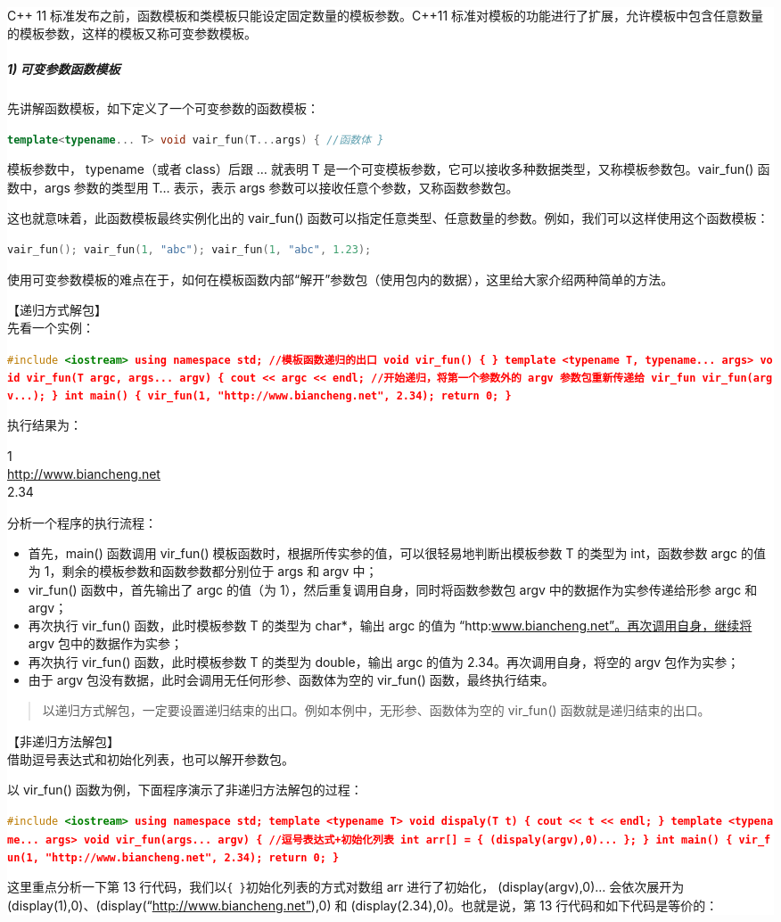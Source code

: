 C++ 11 标准发布之前，函数模板和类模板只能设定固定数量的模板参数。C++11 标准对模板的功能进行了扩展，允许模板中包含任意数量的模板参数，这样的模板又称可变参数模板。

##### 1) 可变参数函数模板

先讲解函数模板，如下定义了一个可变参数的函数模板：

```cpp
template<typename... T> void vair_fun(T...args) { //函数体 }
```

模板参数中， typename（或者 class）后跟 … 就表明 T 是一个可变模板参数，它可以接收多种数据类型，又称模板参数包。vair\_fun() 函数中，args 参数的类型用 T… 表示，表示 args 参数可以接收任意个参数，又称函数参数包。

这也就意味着，此函数模板最终实例化出的 vair\_fun() 函数可以指定任意类型、任意数量的参数。例如，我们可以这样使用这个函数模板：

```cpp
vair_fun(); vair_fun(1, "abc"); vair_fun(1, "abc", 1.23);
```

使用可变参数模板的难点在于，如何在模板函数内部“解开”参数包（使用包内的数据），这里给大家介绍两种简单的方法。

【递归方式解包】  
先看一个实例：

```cpp
#include <iostream> using namespace std; //模板函数递归的出口 void vir_fun() { } template <typename T, typename... args> void vir_fun(T argc, args... argv) { cout << argc << endl; //开始递归，将第一个参数外的 argv 参数包重新传递给 vir_fun vir_fun(argv...); } int main() { vir_fun(1, "http://www.biancheng.net", 2.34); return 0; }
```

执行结果为：

1  
http://www.biancheng.net  
2.34

分析一个程序的执行流程：

-   首先，main() 函数调用 vir\_fun() 模板函数时，根据所传实参的值，可以很轻易地判断出模板参数 T 的类型为 int，函数参数 argc 的值为 1，剩余的模板参数和函数参数都分别位于 args 和 argv 中；
-   vir\_fun() 函数中，首先输出了 argc 的值（为 1），然后重复调用自身，同时将函数参数包 argv 中的数据作为实参传递给形参 argc 和 argv；
-   再次执行 vir\_fun() 函数，此时模板参数 T 的类型为 char\*，输出 argc 的值为 “http:www.biancheng.net”。再次调用自身，继续将 argv 包中的数据作为实参；
-   再次执行 vir\_fun() 函数，此时模板参数 T 的类型为 double，输出 argc 的值为 2.34。再次调用自身，将空的 argv 包作为实参；
-   由于 argv 包没有数据，此时会调用无任何形参、函数体为空的 vir\_fun() 函数，最终执行结束。

> 以递归方式解包，一定要设置递归结束的出口。例如本例中，无形参、函数体为空的 vir\_fun() 函数就是递归结束的出口。

【非递归方法解包】  
借助逗号表达式和初始化列表，也可以解开参数包。

以 vir\_fun() 函数为例，下面程序演示了非递归方法解包的过程：

```cpp
#include <iostream> using namespace std; template <typename T> void dispaly(T t) { cout << t << endl; } template <typename... args> void vir_fun(args... argv) { //逗号表达式+初始化列表 int arr[] = { (dispaly(argv),0)... }; } int main() { vir_fun(1, "http://www.biancheng.net", 2.34); return 0; }
```

这里重点分析一下第 13 行代码，我们以`{ }`初始化列表的方式对数组 arr 进行了初始化， (display(argv),0)… 会依次展开为 (display(1),0)、(display(“http://www.biancheng.net”),0) 和 (display(2.34),0)。也就是说，第 13 行代码和如下代码是等价的：
